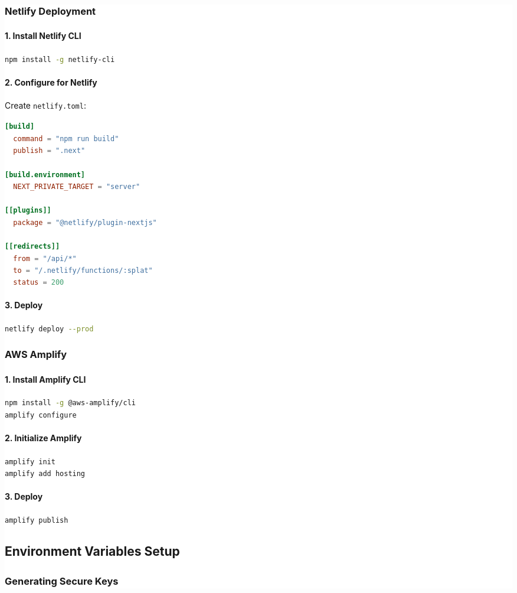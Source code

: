 ### Netlify Deployment

#### 1. Install Netlify CLI
```bash
npm install -g netlify-cli
```

#### 2. Configure for Netlify
Create `netlify.toml`:
```toml
[build]
  command = "npm run build"
  publish = ".next"

[build.environment]
  NEXT_PRIVATE_TARGET = "server"

[[plugins]]
  package = "@netlify/plugin-nextjs"

[[redirects]]
  from = "/api/*"
  to = "/.netlify/functions/:splat"
  status = 200
```

#### 3. Deploy
```bash
netlify deploy --prod
```

### AWS Amplify

#### 1. Install Amplify CLI
```bash
npm install -g @aws-amplify/cli
amplify configure
```

#### 2. Initialize Amplify
```bash
amplify init
amplify add hosting
```

#### 3. Deploy
```bash
amplify publish
```

## Environment Variables Setup

### Generating Secure Keys
